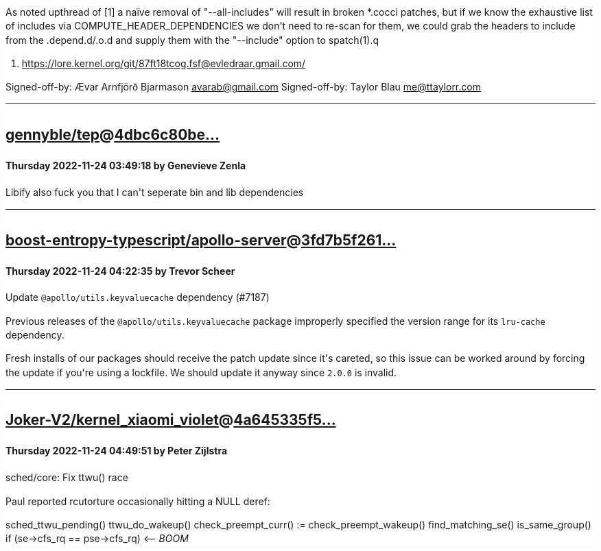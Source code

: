    As noted upthread of [1] a naïve removal of "--all-includes" will
   result in broken *.cocci patches, but if we know the exhaustive
   list of includes via COMPUTE_HEADER_DEPENDENCIES we don't need to
   re-scan for them, we could grab the headers to include from the
   .depend.d/<file>.o.d and supply them with the "--include" option to
   spatch(1).q

1. https://lore.kernel.org/git/87ft18tcog.fsf@evledraar.gmail.com/

Signed-off-by: Ævar Arnfjörð Bjarmason <avarab@gmail.com>
Signed-off-by: Taylor Blau <me@ttaylorr.com>

---
## [gennyble/tep](https://github.com/gennyble/tep)@[4dbc6c80be...](https://github.com/gennyble/tep/commit/4dbc6c80bea07beb758605560a5c6f7c196ff465)
#### Thursday 2022-11-24 03:49:18 by Genevieve Zenla

Libify also fuck you that I can't seperate bin and lib dependencies

---
## [boost-entropy-typescript/apollo-server](https://github.com/boost-entropy-typescript/apollo-server)@[3fd7b5f261...](https://github.com/boost-entropy-typescript/apollo-server/commit/3fd7b5f26144a02e711037b7058a8471e9648bc8)
#### Thursday 2022-11-24 04:22:35 by Trevor Scheer

Update `@apollo/utils.keyvaluecache` dependency (#7187)

Previous releases of the `@apollo/utils.keyvaluecache` package
improperly specified the version range for its `lru-cache` dependency.

Fresh installs of our packages should receive the patch update since
it's careted, so this issue can be worked around by forcing the update
if you're using a lockfile. We should update it anyway since `2.0.0` is
invalid.



---
## [Joker-V2/kernel_xiaomi_violet](https://github.com/Joker-V2/kernel_xiaomi_violet)@[4a645335f5...](https://github.com/Joker-V2/kernel_xiaomi_violet/commit/4a645335f5fc5378aab695e059cb709e570d3070)
#### Thursday 2022-11-24 04:49:51 by Peter Zijlstra

sched/core: Fix ttwu() race

Paul reported rcutorture occasionally hitting a NULL deref:

  sched_ttwu_pending()
    ttwu_do_wakeup()
      check_preempt_curr() := check_preempt_wakeup()
        find_matching_se()
          is_same_group()
            if (se->cfs_rq == pse->cfs_rq) <-- *BOOM*
